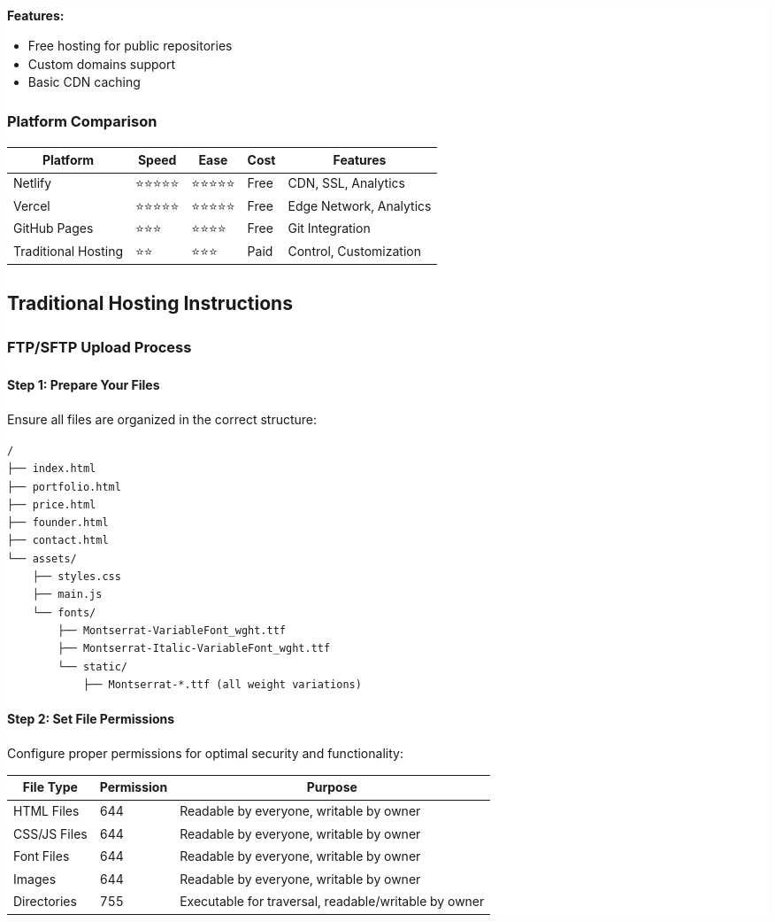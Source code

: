 **Features:**
- Free hosting for public repositories
- Custom domains support
- Basic CDN caching

### Platform Comparison

| Platform | Speed | Ease | Cost | Features |
|----------|-------|------|------|----------|
| Netlify | ⭐⭐⭐⭐⭐ | ⭐⭐⭐⭐⭐ | Free | CDN, SSL, Analytics |
| Vercel | ⭐⭐⭐⭐⭐ | ⭐⭐⭐⭐⭐ | Free | Edge Network, Analytics |
| GitHub Pages | ⭐⭐⭐ | ⭐⭐⭐⭐ | Free | Git Integration |
| Traditional Hosting | ⭐⭐ | ⭐⭐⭐ | Paid | Control, Customization |

## Traditional Hosting Instructions

### FTP/SFTP Upload Process

#### Step 1: Prepare Your Files
Ensure all files are organized in the correct structure:

```
/
├── index.html
├── portfolio.html
├── price.html
├── founder.html
├── contact.html
└── assets/
    ├── styles.css
    ├── main.js
    └── fonts/
        ├── Montserrat-VariableFont_wght.ttf
        ├── Montserrat-Italic-VariableFont_wght.ttf
        └── static/
            ├── Montserrat-*.ttf (all weight variations)
```

#### Step 2: Set File Permissions
Configure proper permissions for optimal security and functionality:

| File Type | Permission | Purpose |
|-----------|------------|---------|
| HTML Files | 644 | Readable by everyone, writable by owner |
| CSS/JS Files | 644 | Readable by everyone, writable by owner |
| Font Files | 644 | Readable by everyone, writable by owner |
| Images | 644 | Readable by everyone, writable by owner |
| Directories | 755 | Executable for traversal, readable/writable by owner |
